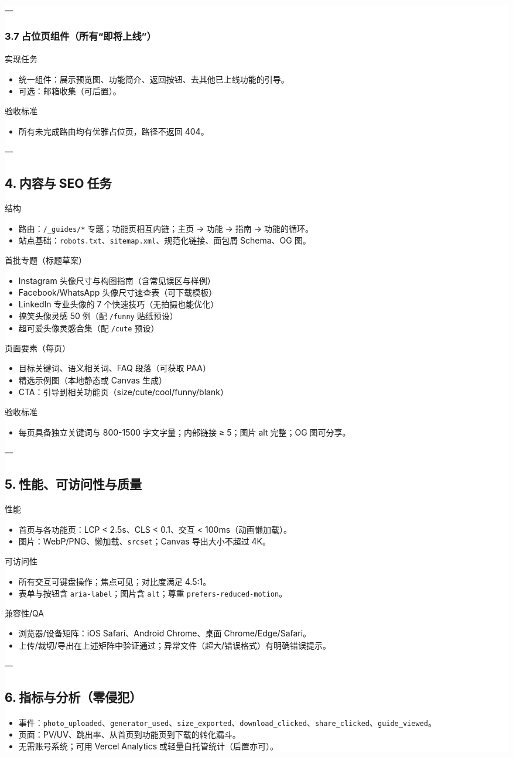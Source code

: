 —

### 3.7 占位页组件（所有“即将上线”）
实现任务
- 统一组件：展示预览图、功能简介、返回按钮、去其他已上线功能的引导。
- 可选：邮箱收集（可后置）。

验收标准
- 所有未完成路由均有优雅占位页，路径不返回 404。

—

## 4. 内容与 SEO 任务

结构
- 路由：`/_guides/*` 专题；功能页相互内链；主页 → 功能 → 指南 → 功能的循环。
- 站点基础：`robots.txt`、`sitemap.xml`、规范化链接、面包屑 Schema、OG 图。

首批专题（标题草案）
- Instagram 头像尺寸与构图指南（含常见误区与样例）
- Facebook/WhatsApp 头像尺寸速查表（可下载模板）
- LinkedIn 专业头像的 7 个快速技巧（无拍摄也能优化）
- 搞笑头像灵感 50 例（配 `/funny` 贴纸预设）
- 超可爱头像灵感合集（配 `/cute` 预设）

页面要素（每页）
- 目标关键词、语义相关词、FAQ 段落（可获取 PAA）
- 精选示例图（本地静态或 Canvas 生成）
- CTA：引导到相关功能页（size/cute/cool/funny/blank）

验收标准
- 每页具备独立关键词与 800-1500 字文字量；内部链接 ≥ 5；图片 alt 完整；OG 图可分享。

—

## 5. 性能、可访问性与质量

性能
- 首页与各功能页：LCP < 2.5s、CLS < 0.1、交互 < 100ms（动画懒加载）。
- 图片：WebP/PNG、懒加载、`srcset`；Canvas 导出大小不超过 4K。

可访问性
- 所有交互可键盘操作；焦点可见；对比度满足 4.5:1。
- 表单与按钮含 `aria-label`；图片含 `alt`；尊重 `prefers-reduced-motion`。

兼容性/QA
- 浏览器/设备矩阵：iOS Safari、Android Chrome、桌面 Chrome/Edge/Safari。
- 上传/裁切/导出在上述矩阵中验证通过；异常文件（超大/错误格式）有明确错误提示。

—

## 6. 指标与分析（零侵犯）
- 事件：`photo_uploaded`、`generator_used`、`size_exported`、`download_clicked`、`share_clicked`、`guide_viewed`。
- 页面：PV/UV、跳出率、从首页到功能页到下载的转化漏斗。
- 无需账号系统；可用 Vercel Analytics 或轻量自托管统计（后置亦可）。
